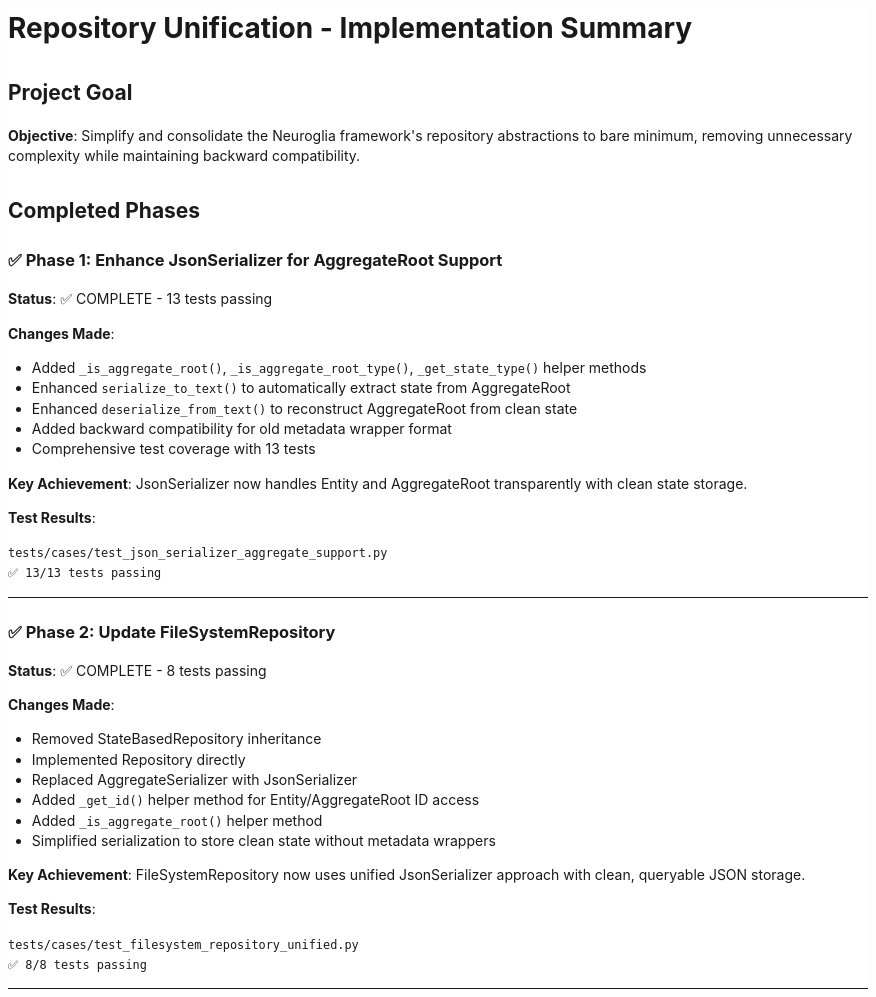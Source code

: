 # Repository Unification - Implementation Summary

## Project Goal

**Objective**: Simplify and consolidate the Neuroglia framework's repository abstractions to bare minimum, removing unnecessary complexity while maintaining backward compatibility.

## Completed Phases

### ✅ Phase 1: Enhance JsonSerializer for AggregateRoot Support

**Status**: ✅ COMPLETE - 13 tests passing

**Changes Made**:

- Added `_is_aggregate_root()`, `_is_aggregate_root_type()`, `_get_state_type()` helper methods
- Enhanced `serialize_to_text()` to automatically extract state from AggregateRoot
- Enhanced `deserialize_from_text()` to reconstruct AggregateRoot from clean state
- Added backward compatibility for old metadata wrapper format
- Comprehensive test coverage with 13 tests

**Key Achievement**: JsonSerializer now handles Entity and AggregateRoot transparently with clean state storage.

**Test Results**:

```
tests/cases/test_json_serializer_aggregate_support.py
✅ 13/13 tests passing
```

---

### ✅ Phase 2: Update FileSystemRepository

**Status**: ✅ COMPLETE - 8 tests passing

**Changes Made**:

- Removed StateBasedRepository inheritance
- Implemented Repository directly
- Replaced AggregateSerializer with JsonSerializer
- Added `_get_id()` helper method for Entity/AggregateRoot ID access
- Added `_is_aggregate_root()` helper method
- Simplified serialization to store clean state without metadata wrappers

**Key Achievement**: FileSystemRepository now uses unified JsonSerializer approach with clean, queryable JSON storage.

**Test Results**:

```
tests/cases/test_filesystem_repository_unified.py
✅ 8/8 tests passing
```

---